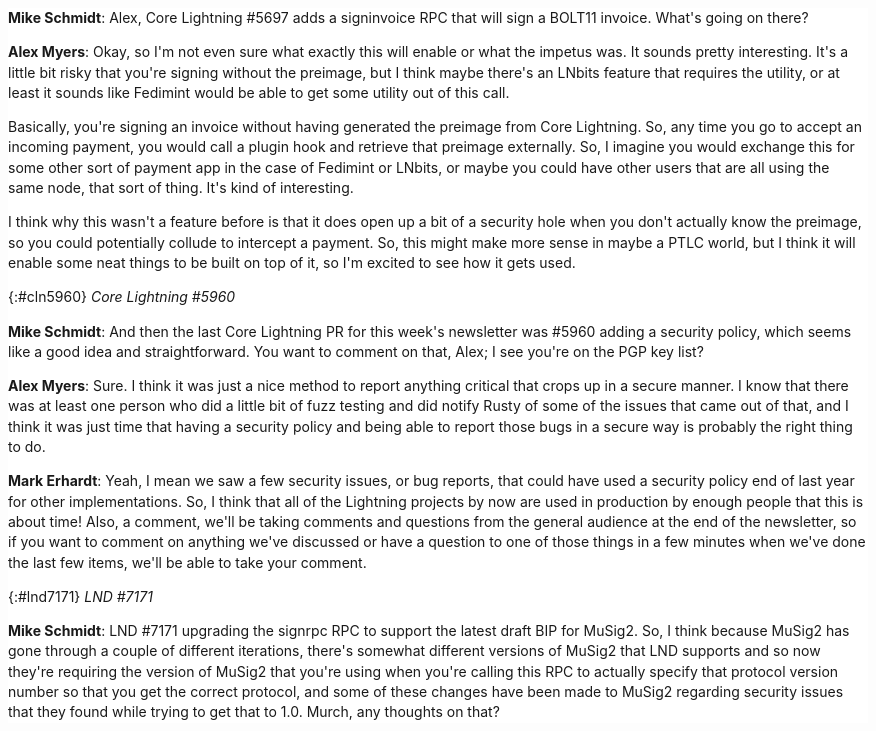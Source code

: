 **Mike Schmidt**: Alex, Core Lightning #5697 adds a signinvoice RPC that will
sign a BOLT11 invoice.  What's going on there?

**Alex Myers**: Okay, so I'm not even sure what exactly this will enable or what
the impetus was.  It sounds pretty interesting.  It's a little bit risky that
you're signing without the preimage, but I think maybe there's an LNbits feature
that requires the utility, or at least it sounds like Fedimint would be able to
get some utility out of this call.

Basically, you're signing an invoice without having generated the preimage from
Core Lightning.  So, any time you go to accept an incoming payment, you would
call a plugin hook and retrieve that preimage externally.  So, I imagine you
would exchange this for some other sort of payment app in the case of Fedimint
or LNbits, or maybe you could have other users that are all using the same node,
that sort of thing.  It's kind of interesting.

I think why this wasn't a feature before is that it does open up a bit of a
security hole when you don't actually know the preimage, so you could
potentially collude to intercept a payment.  So, this might make more sense in
maybe a PTLC world, but I think it will enable some neat things to be built on
top of it, so I'm excited to see how it gets used.

{:#cln5960}
_Core Lightning #5960_

**Mike Schmidt**: And then the last Core Lightning PR for this week's newsletter
was #5960 adding a security policy, which seems like a good idea and
straightforward.  You want to comment on that, Alex; I see you're on the PGP key
list?

**Alex Myers**: Sure.  I think it was just a nice method to report anything
critical that crops up in a secure manner.  I know that there was at least one
person who did a little bit of fuzz testing and did notify Rusty of some of the
issues that came out of that, and I think it was just time that having a
security policy and being able to report those bugs in a secure way is probably
the right thing to do.

**Mark Erhardt**: Yeah, I mean we saw a few security issues, or bug reports,
that could have used a security policy end of last year for other
implementations.  So, I think that all of the Lightning projects by now are used
in production by enough people that this is about time!  Also, a comment, we'll
be taking comments and questions from the general audience at the end of the
newsletter, so if you want to comment on anything we've discussed or have a
question to one of those things in a few minutes when we've done the last few
items, we'll be able to take your comment.

{:#lnd7171}
_LND #7171_

**Mike Schmidt**: LND #7171 upgrading the signrpc RPC to support the latest
draft BIP for MuSig2.  So, I think because MuSig2 has gone through a couple of
different iterations, there's somewhat different versions of MuSig2 that LND
supports and so now they're requiring the version of MuSig2 that you're using
when you're calling this RPC to actually specify that protocol version number so
that you get the correct protocol, and some of these changes have been made to
MuSig2 regarding security issues that they found while trying to get that to
1.0.  Murch, any thoughts on that?
